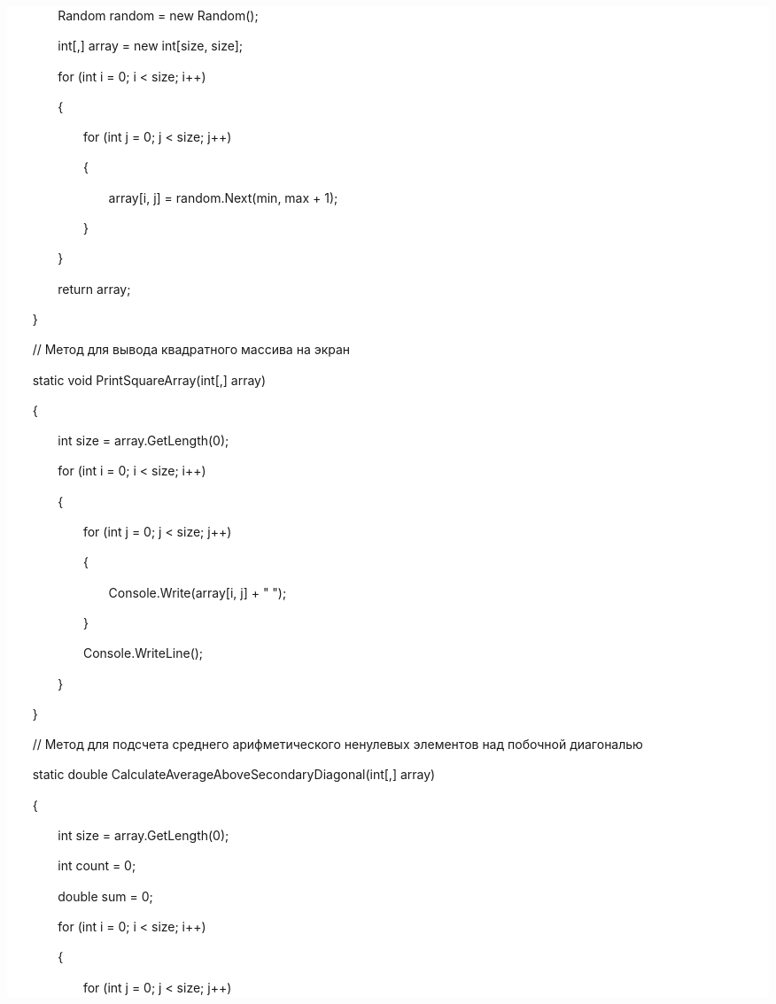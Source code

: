 `        `Random random = new Random();

`        `int[,] array = new int[size, size];

`        `for (int i = 0; i < size; i++)

`        `{

`            `for (int j = 0; j < size; j++)

`            `{

`                `array[i, j] = random.Next(min, max + 1);

`            `}

`        `}

`        `return array;

`    `}

`    `// Метод для вывода квадратного массива на экран

`    `static void PrintSquareArray(int[,] array)

`    `{

`        `int size = array.GetLength(0);

`        `for (int i = 0; i < size; i++)

`        `{

`            `for (int j = 0; j < size; j++)

`            `{

`                `Console.Write(array[i, j] + " ");

`            `}

`            `Console.WriteLine();

`        `}

`    `}

`    `// Метод для подсчета среднего арифметического ненулевых элементов над побочной диагональю

`    `static double CalculateAverageAboveSecondaryDiagonal(int[,] array)

`    `{

`        `int size = array.GetLength(0);

`        `int count = 0;

`        `double sum = 0;

`        `for (int i = 0; i < size; i++)

`        `{

`            `for (int j = 0; j < size; j++)
